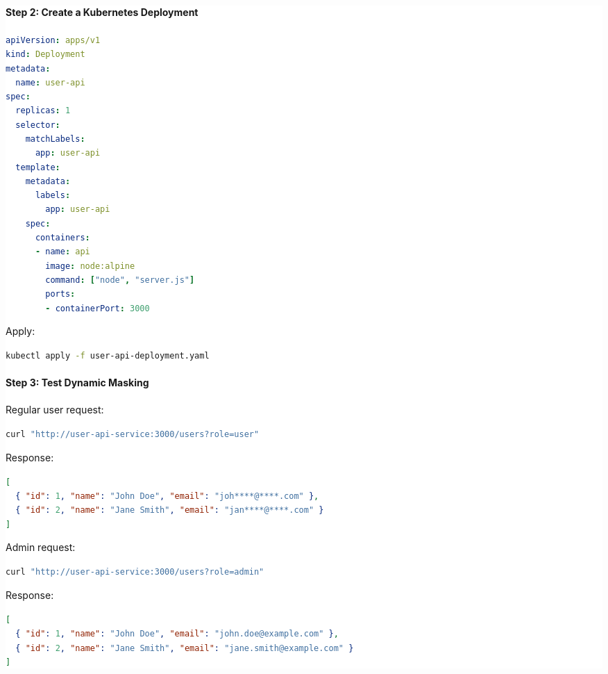 #### **Step 2: Create a Kubernetes Deployment**

```yaml
apiVersion: apps/v1
kind: Deployment
metadata:
  name: user-api
spec:
  replicas: 1
  selector:
    matchLabels:
      app: user-api
  template:
    metadata:
      labels:
        app: user-api
    spec:
      containers:
      - name: api
        image: node:alpine
        command: ["node", "server.js"]
        ports:
        - containerPort: 3000
```

Apply:

```sh
kubectl apply -f user-api-deployment.yaml
```

#### **Step 3: Test Dynamic Masking**

Regular user request:

```sh
curl "http://user-api-service:3000/users?role=user"
```

Response:

```json
[
  { "id": 1, "name": "John Doe", "email": "joh****@****.com" },
  { "id": 2, "name": "Jane Smith", "email": "jan****@****.com" }
]
```

Admin request:

```sh
curl "http://user-api-service:3000/users?role=admin"
```

Response:

```json
[
  { "id": 1, "name": "John Doe", "email": "john.doe@example.com" },
  { "id": 2, "name": "Jane Smith", "email": "jane.smith@example.com" }
]
```
